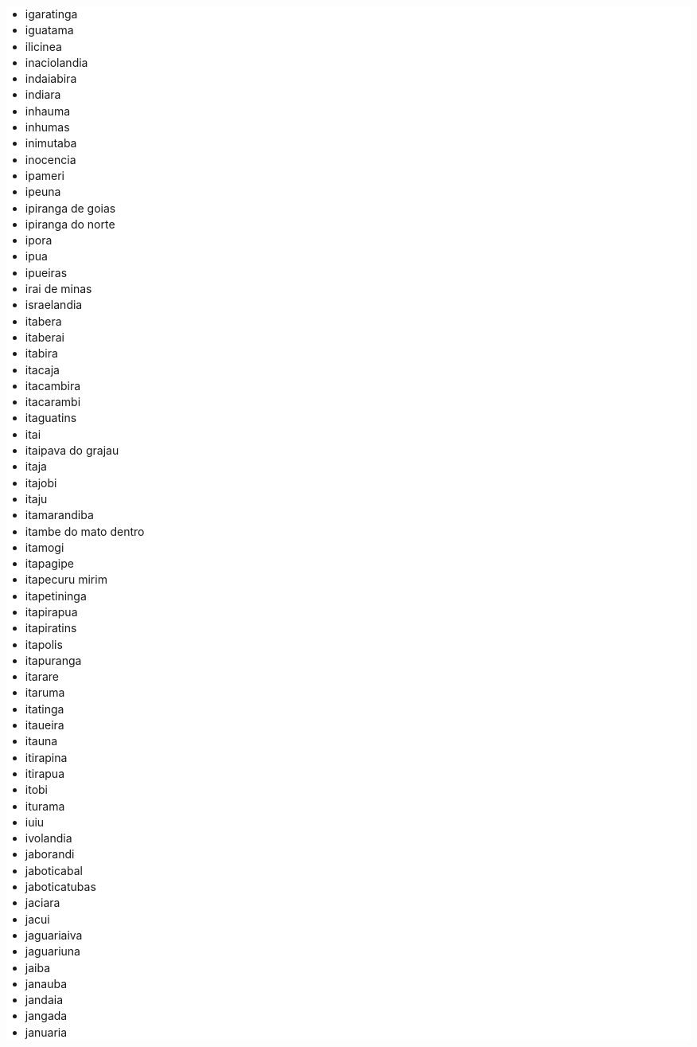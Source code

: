- igaratinga
- iguatama
- ilicinea
- inaciolandia
- indaiabira
- indiara
- inhauma
- inhumas
- inimutaba
- inocencia
- ipameri
- ipeuna
- ipiranga de goias
- ipiranga do norte
- ipora
- ipua
- ipueiras
- irai de minas
- israelandia
- itabera
- itaberai
- itabira
- itacaja
- itacambira
- itacarambi
- itaguatins
- itai
- itaipava do grajau
- itaja
- itajobi
- itaju
- itamarandiba
- itambe do mato dentro
- itamogi
- itapagipe
- itapecuru mirim
- itapetininga
- itapirapua
- itapiratins
- itapolis
- itapuranga
- itarare
- itaruma
- itatinga
- itaueira
- itauna
- itirapina
- itirapua
- itobi
- iturama
- iuiu
- ivolandia
- jaborandi
- jaboticabal
- jaboticatubas
- jaciara
- jacui
- jaguariaiva
- jaguariuna
- jaiba
- janauba
- jandaia
- jangada
- januaria